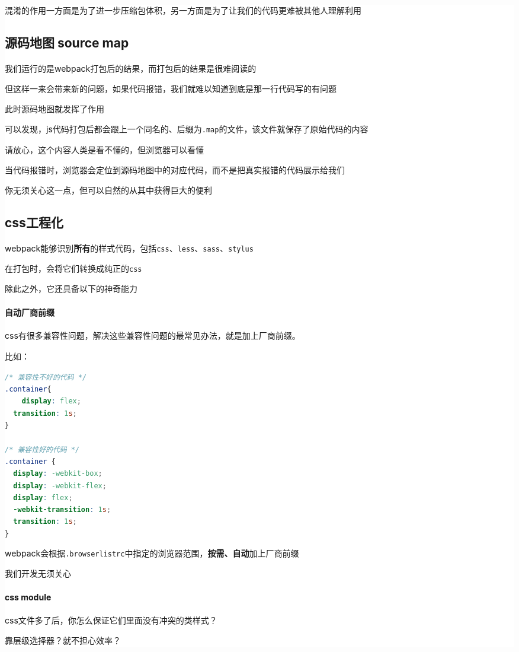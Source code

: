 混淆的作用一方面是为了进一步压缩包体积，另一方面是为了让我们的代码更难被其他人理解利用

##  源码地图 source map

我们运行的是webpack打包后的结果，而打包后的结果是很难阅读的

但这样一来会带来新的问题，如果代码报错，我们就难以知道到底是那一行代码写的有问题

此时源码地图就发挥了作用

可以发现，js代码打包后都会跟上一个同名的、后缀为`.map`的文件，该文件就保存了原始代码的内容

请放心，这个内容人类是看不懂的，但浏览器可以看懂

当代码报错时，浏览器会定位到源码地图中的对应代码，而不是把真实报错的代码展示给我们

你无须关心这一点，但可以自然的从其中获得巨大的便利

##  css工程化

webpack能够识别**所有**的样式代码，包括`css`、`less`、`sass`、`stylus`

在打包时，会将它们转换成纯正的`css`

除此之外，它还具备以下的神奇能力

####     自动厂商前缀

css有很多兼容性问题，解决这些兼容性问题的最常见办法，就是加上厂商前缀。

比如：

```css
/* 兼容性不好的代码 */
.container{
	display: flex;
  transition: 1s;
}

/* 兼容性好的代码 */
.container {
  display: -webkit-box;
  display: -webkit-flex;
  display: flex;
  -webkit-transition: 1s;
  transition: 1s;
}
```

webpack会根据`.browserlistrc`中指定的浏览器范围，**按需、自动**加上厂商前缀

我们开发无须关心

####     css module

css文件多了后，你怎么保证它们里面没有冲突的类样式？

靠层级选择器？就不担心效率？
